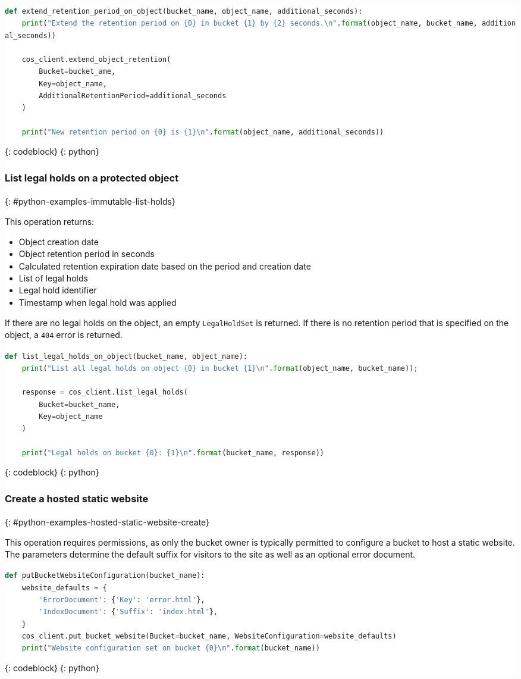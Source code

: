 ```py
def extend_retention_period_on_object(bucket_name, object_name, additional_seconds):
    print("Extend the retention period on {0} in bucket {1} by {2} seconds.\n".format(object_name, bucket_name, additional_seconds))

    cos_client.extend_object_retention(
        Bucket=bucket_ame,
        Key=object_name,
        AdditionalRetentionPeriod=additional_seconds
    )

    print("New retention period on {0} is {1}\n".format(object_name, additional_seconds))
```
{: codeblock}
{: python}

### List legal holds on a protected object
{: #python-examples-immutable-list-holds}

This operation returns:

* Object creation date
* Object retention period in seconds
* Calculated retention expiration date based on the period and creation date
* List of legal holds
* Legal hold identifier
* Timestamp when legal hold was applied

If there are no legal holds on the object, an empty `LegalHoldSet` is returned.
If there is no retention period that is specified on the object, a `404` error is returned.


```py
def list_legal_holds_on_object(bucket_name, object_name):
    print("List all legal holds on object {0} in bucket {1}\n".format(object_name, bucket_name));

    response = cos_client.list_legal_holds(
        Bucket=bucket_name,
        Key=object_name
    )

    print("Legal holds on bucket {0}: {1}\n".format(bucket_name, response))
```
{: codeblock}
{: python}

### Create a hosted static website
{: #python-examples-hosted-static-website-create}

This operation requires permissions, as only the bucket owner is typically permitted to configure a bucket to host a static website. The parameters determine the default suffix for visitors to the site as well as an optional error document.

```py
def putBucketWebsiteConfiguration(bucket_name):
    website_defaults = {
        'ErrorDocument': {'Key': 'error.html'},
        'IndexDocument': {'Suffix': 'index.html'},
    }
    cos_client.put_bucket_website(Bucket=bucket_name, WebsiteConfiguration=website_defaults)
    print("Website configuration set on bucket {0}\n".format(bucket_name))
```
{: codeblock}
{: python}
